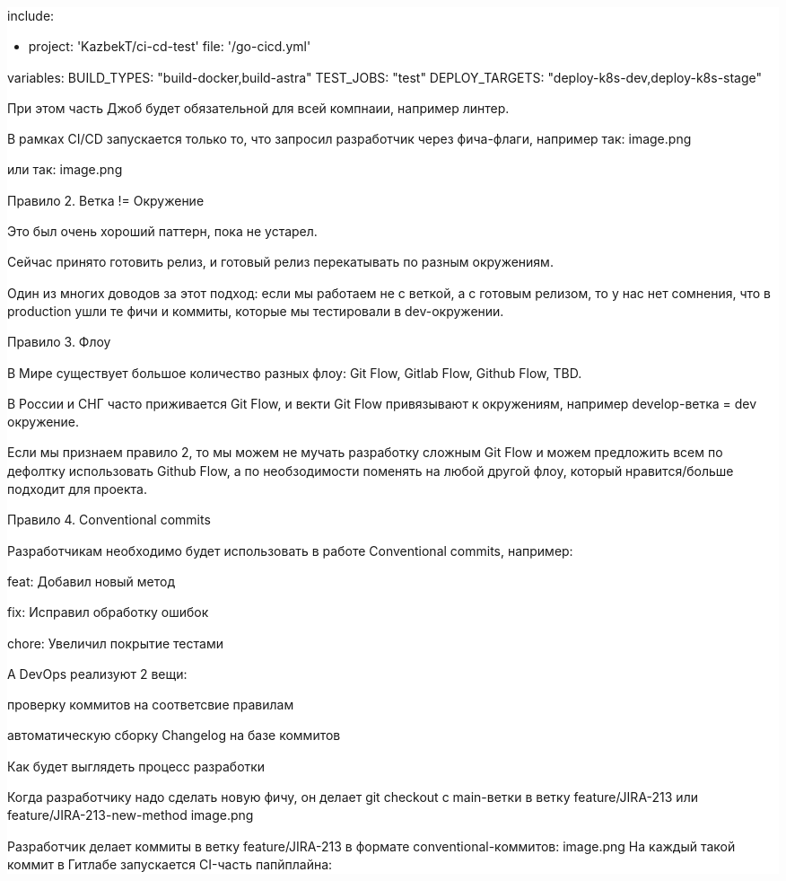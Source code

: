include:
  - project: 'KazbekT/ci-cd-test'
    file: '/go-cicd.yml'

variables:
  BUILD_TYPES: "build-docker,build-astra"
  TEST_JOBS: "test"
  DEPLOY_TARGETS: "deploy-k8s-dev,deploy-k8s-stage"

При этом часть Джоб будет обязательной для всей компнаии, например линтер.

В рамках CI/CD запускается только то, что запросил разработчик через фича-флаги, например так:
image.png

или так:
image.png

Правило 2. Ветка != Окружение

Это был очень хороший паттерн, пока не устарел.

Сейчас принято готовить релиз, и готовый релиз перекатывать по разным окружениям.

Один из многих доводов за этот подход: если мы работаем не с веткой, а с готовым релизом, то у нас нет сомнения, что в production ушли те фичи и коммиты, которые мы тестировали в dev-окружении.

Правило 3. Флоу

В Мире существует большое количество разных флоу: Git Flow, Gitlab Flow, Github Flow, TBD.

В России и СНГ часто приживается Git Flow, и векти Git Flow привязывают к окружениям, например develop-ветка = dev окружение.

Если мы признаем правило 2, то мы можем не мучать разработку сложным Git Flow и можем предложить всем по дефолтку использовать Github Flow, а по необзодимости поменять на любой другой флоу, который нравится/больше подходит для проекта.

Правило 4. Conventional commits

Разработчикам необходимо будет использовать в работе Conventional commits, например:

feat: Добавил новый метод 

fix: Исправил обработку ошибок

chore: Увеличил покрытие тестами

А DevOps реализуют 2 вещи:

проверку коммитов на соответсвие правилам

автоматическую сборку Changelog на базе коммитов

Как будет выглядеть процесс разработки

Когда разработчику надо сделать новую фичу, он делает git checkout с main-ветки в ветку feature/JIRA-213 или feature/JIRA-213-new-method
image.png

Разработчик делает коммиты в ветку feature/JIRA-213 в формате conventional-коммитов:
image.png
На каждый такой коммит в Гитлабе запускается CI-часть папйплайна:
